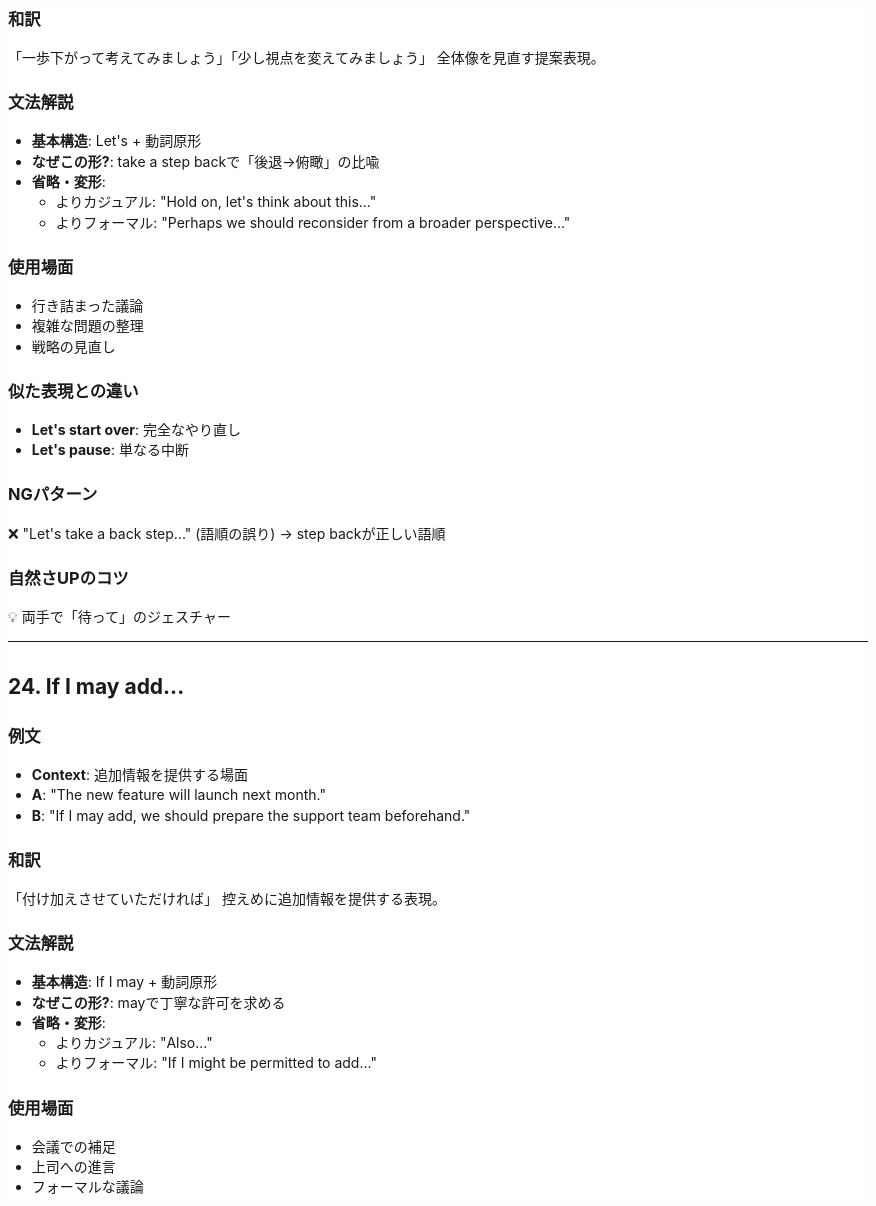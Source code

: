 ### 和訳
「一歩下がって考えてみましょう」「少し視点を変えてみましょう」
全体像を見直す提案表現。

### 文法解説
- **基本構造**: Let's + 動詞原形
- **なぜこの形?**: take a step backで「後退→俯瞰」の比喩
- **省略・変形**:
  - よりカジュアル: "Hold on, let's think about this..."
  - よりフォーマル: "Perhaps we should reconsider from a broader perspective..."

### 使用場面
- 行き詰まった議論
- 複雑な問題の整理
- 戦略の見直し

### 似た表現との違い
- **Let's start over**: 完全なやり直し
- **Let's pause**: 単なる中断

### NGパターン
❌ "Let's take a back step..." (語順の誤り)
→ step backが正しい語順

### 自然さUPのコツ
💡 両手で「待って」のジェスチャー

---

## 24. If I may add...

### 例文
- **Context**: 追加情報を提供する場面
- **A**: "The new feature will launch next month."
- **B**: "If I may add, we should prepare the support team beforehand."

### 和訳
「付け加えさせていただければ」
控えめに追加情報を提供する表現。

### 文法解説
- **基本構造**: If I may + 動詞原形
- **なぜこの形?**: mayで丁寧な許可を求める
- **省略・変形**:
  - よりカジュアル: "Also..."
  - よりフォーマル: "If I might be permitted to add..."

### 使用場面
- 会議での補足
- 上司への進言
- フォーマルな議論

